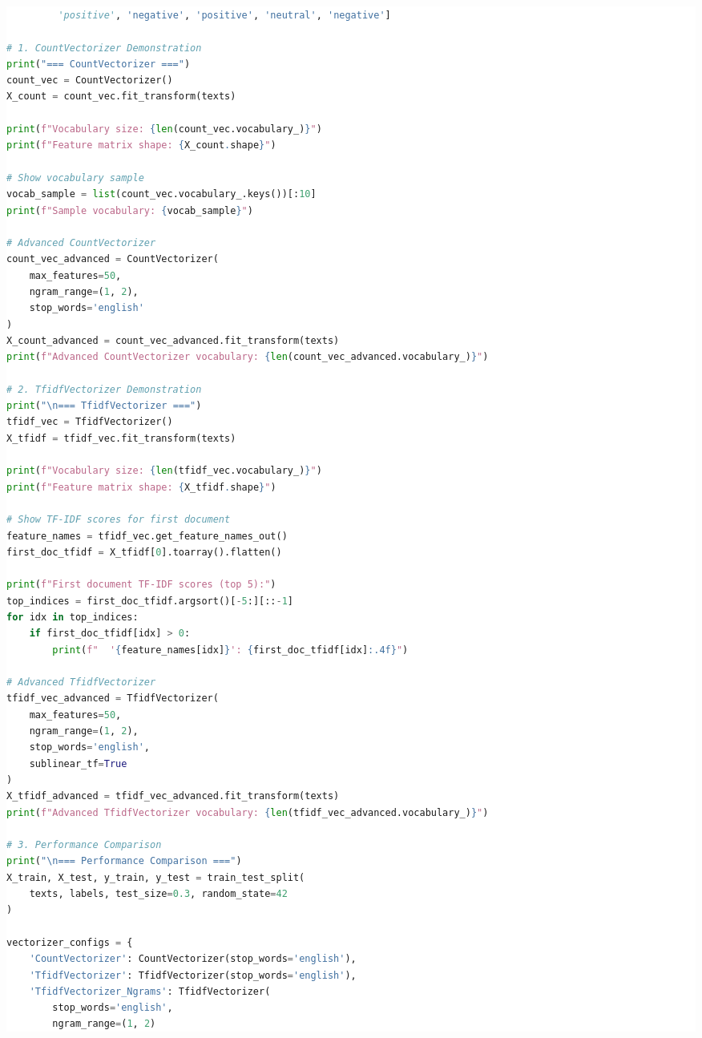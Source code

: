 ```python
         'positive', 'negative', 'positive', 'neutral', 'negative']

# 1. CountVectorizer Demonstration
print("=== CountVectorizer ===")
count_vec = CountVectorizer()
X_count = count_vec.fit_transform(texts)

print(f"Vocabulary size: {len(count_vec.vocabulary_)}")
print(f"Feature matrix shape: {X_count.shape}")

# Show vocabulary sample
vocab_sample = list(count_vec.vocabulary_.keys())[:10]
print(f"Sample vocabulary: {vocab_sample}")

# Advanced CountVectorizer
count_vec_advanced = CountVectorizer(
    max_features=50,
    ngram_range=(1, 2),
    stop_words='english'
)
X_count_advanced = count_vec_advanced.fit_transform(texts)
print(f"Advanced CountVectorizer vocabulary: {len(count_vec_advanced.vocabulary_)}")

# 2. TfidfVectorizer Demonstration
print("\n=== TfidfVectorizer ===")
tfidf_vec = TfidfVectorizer()
X_tfidf = tfidf_vec.fit_transform(texts)

print(f"Vocabulary size: {len(tfidf_vec.vocabulary_)}")
print(f"Feature matrix shape: {X_tfidf.shape}")

# Show TF-IDF scores for first document
feature_names = tfidf_vec.get_feature_names_out()
first_doc_tfidf = X_tfidf[0].toarray().flatten()

print(f"First document TF-IDF scores (top 5):")
top_indices = first_doc_tfidf.argsort()[-5:][::-1]
for idx in top_indices:
    if first_doc_tfidf[idx] > 0:
        print(f"  '{feature_names[idx]}': {first_doc_tfidf[idx]:.4f}")

# Advanced TfidfVectorizer
tfidf_vec_advanced = TfidfVectorizer(
    max_features=50,
    ngram_range=(1, 2),
    stop_words='english',
    sublinear_tf=True
)
X_tfidf_advanced = tfidf_vec_advanced.fit_transform(texts)
print(f"Advanced TfidfVectorizer vocabulary: {len(tfidf_vec_advanced.vocabulary_)}")

# 3. Performance Comparison
print("\n=== Performance Comparison ===")
X_train, X_test, y_train, y_test = train_test_split(
    texts, labels, test_size=0.3, random_state=42
)

vectorizer_configs = {
    'CountVectorizer': CountVectorizer(stop_words='english'),
    'TfidfVectorizer': TfidfVectorizer(stop_words='english'),
    'TfidfVectorizer_Ngrams': TfidfVectorizer(
        stop_words='english', 
        ngram_range=(1, 2)
```